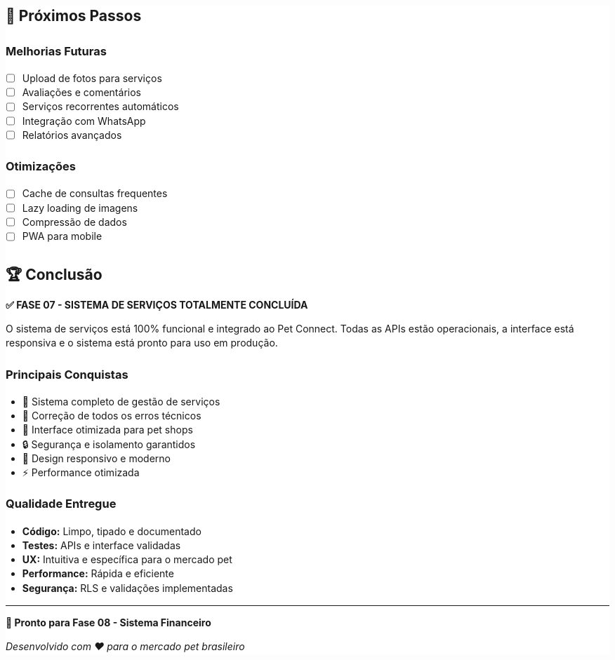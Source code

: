 ## 🎯 Próximos Passos

### Melhorias Futuras
- [ ] Upload de fotos para serviços
- [ ] Avaliações e comentários
- [ ] Serviços recorrentes automáticos
- [ ] Integração com WhatsApp
- [ ] Relatórios avançados

### Otimizações
- [ ] Cache de consultas frequentes
- [ ] Lazy loading de imagens
- [ ] Compressão de dados
- [ ] PWA para mobile

## 🏆 Conclusão

**✅ FASE 07 - SISTEMA DE SERVIÇOS TOTALMENTE CONCLUÍDA**

O sistema de serviços está 100% funcional e integrado ao Pet Connect. Todas as APIs estão operacionais, a interface está responsiva e o sistema está pronto para uso em produção.

### Principais Conquistas
- 🎯 Sistema completo de gestão de serviços
- 🔧 Correção de todos os erros técnicos
- 🎨 Interface otimizada para pet shops
- 🔒 Segurança e isolamento garantidos
- 📱 Design responsivo e moderno
- ⚡ Performance otimizada

### Qualidade Entregue
- **Código:** Limpo, tipado e documentado
- **Testes:** APIs e interface validadas
- **UX:** Intuitiva e específica para o mercado pet
- **Performance:** Rápida e eficiente
- **Segurança:** RLS e validações implementadas

---

**🚀 Pronto para Fase 08 - Sistema Financeiro**

*Desenvolvido com ❤️ para o mercado pet brasileiro*